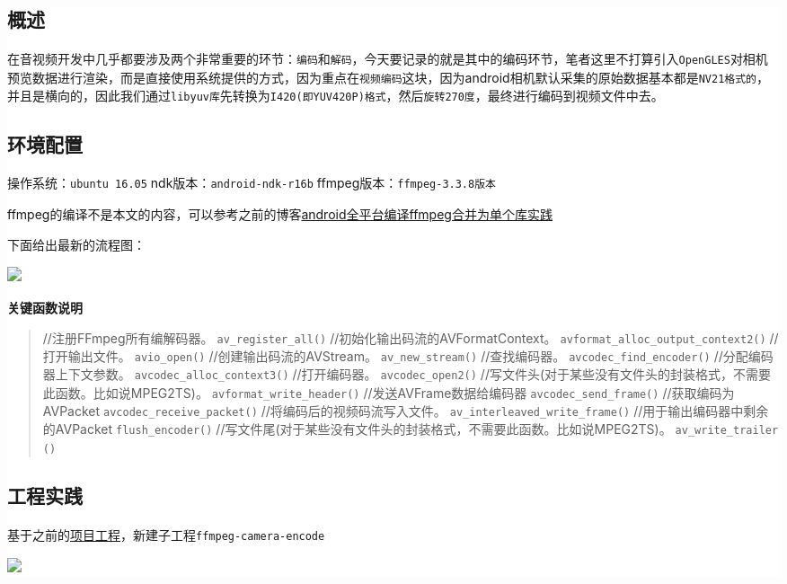 ## 概述

在音视频开发中几乎都要涉及两个非常重要的环节：`编码`和`解码`，今天要记录的就是其中的编码环节，笔者这里不打算引入`OpenGLES`对相机预览数据进行渲染，而是直接使用系统提供的方式，因为重点在`视频编码`这块，因为android相机默认采集的原始数据基本都是`NV21格式的`，并且是横向的，因此我们通过`libyuv库`先转换为`I420(即YUV420P)格式`，然后`旋转270度`，最终进行编码到视频文件中去。

## 环境配置
操作系统：`ubuntu 16.05`
ndk版本：`android-ndk-r16b`
ffmpeg版本：`ffmpeg-3.3.8版本`

ffmpeg的编译不是本文的内容，可以参考之前的博客[android全平台编译ffmpeg合并为单个库实践](https://blog.csdn.net/byhook/article/details/83576698)

下面给出最新的流程图：

![](https://github.com/byhook/blog/blob/master/ndk/images/20181127125710971.png)

**关键函数说明**

>//注册FFmpeg所有编解码器。
`av_register_all()`
//初始化输出码流的AVFormatContext。
`avformat_alloc_output_context2()`
//打开输出文件。
`avio_open()`
//创建输出码流的AVStream。
`av_new_stream()`
//查找编码器。
`avcodec_find_encoder()`
//分配编码器上下文参数。
`avcodec_alloc_context3()`
//打开编码器。
`avcodec_open2()`
//写文件头(对于某些没有文件头的封装格式，不需要此函数。比如说MPEG2TS)。
`avformat_write_header()`
//发送AVFrame数据给编码器
`avcodec_send_frame()`
//获取编码为AVPacket
`avcodec_receive_packet()`
//将编码后的视频码流写入文件。
`av_interleaved_write_frame()`
//用于输出编码器中剩余的AVPacket
`flush_encoder()`
//写文件尾(对于某些没有文件头的封装格式，不需要此函数。比如说MPEG2TS)。
`av_write_trailer()`

## 工程实践

基于之前的[项目工程](https://github.com/byhook/ffmpeg4android)，新建子工程`ffmpeg-camera-encode`

![](https://github.com/byhook/blog/blob/master/ndk/images/20181127130206893.png)
